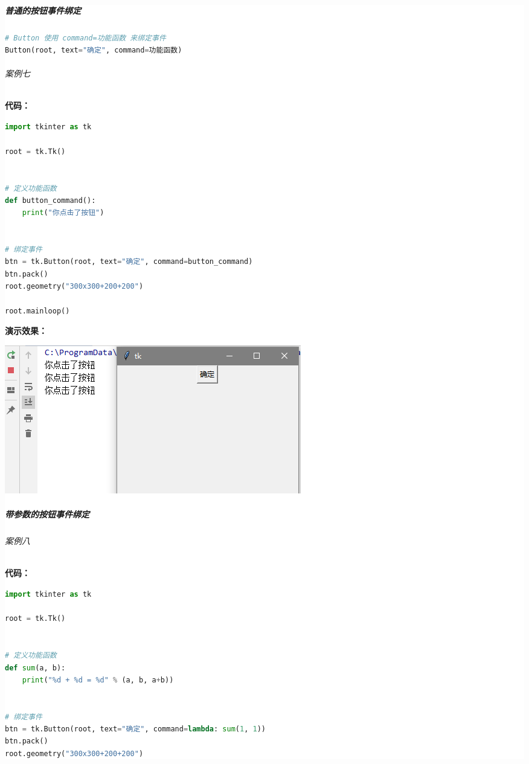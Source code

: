 ##### 普通的按钮事件绑定

```python
# Button 使用 command=功能函数 来绑定事件
Button(root, text="确定", command=功能函数)
```

###### 案例七

**代码：**

```python
import tkinter as tk

root = tk.Tk()


# 定义功能函数
def button_command():
    print("你点击了按钮")


# 绑定事件
btn = tk.Button(root, text="确定", command=button_command)
btn.pack()
root.geometry("300x300+200+200")

root.mainloop()
```

**演示效果：**

![image-20200218162154001](tkinter入门.assets/image-20200218162154001.png)

##### 带参数的按钮事件绑定

###### 案例八

**代码：**

```python
import tkinter as tk

root = tk.Tk()


# 定义功能函数
def sum(a, b):
    print("%d + %d = %d" % (a, b, a+b))


# 绑定事件
btn = tk.Button(root, text="确定", command=lambda: sum(1, 1))
btn.pack()
root.geometry("300x300+200+200")
```